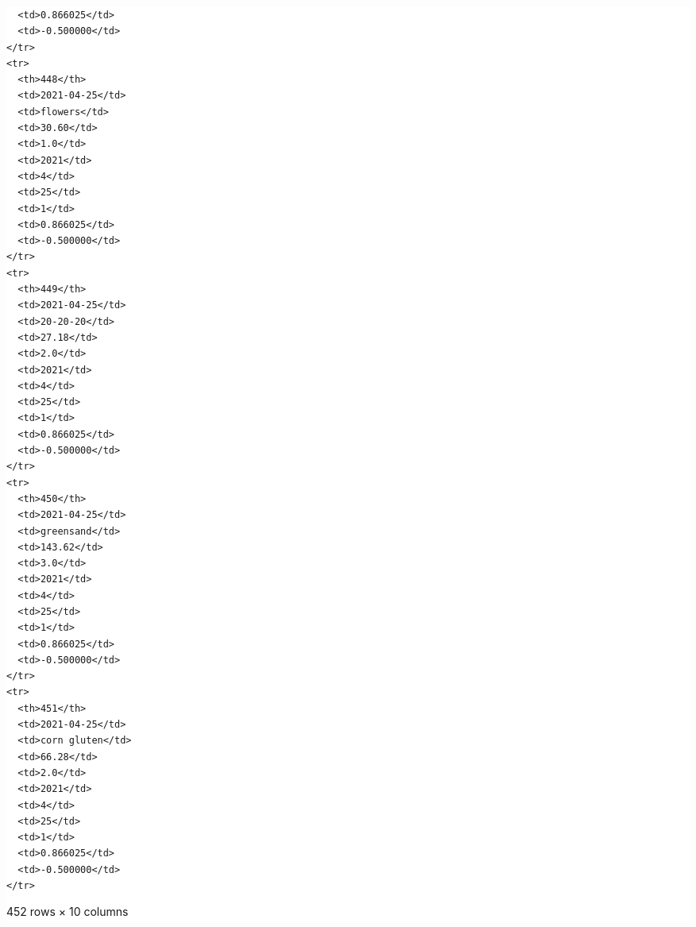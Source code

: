       <td>0.866025</td>
      <td>-0.500000</td>
    </tr>
    <tr>
      <th>448</th>
      <td>2021-04-25</td>
      <td>flowers</td>
      <td>30.60</td>
      <td>1.0</td>
      <td>2021</td>
      <td>4</td>
      <td>25</td>
      <td>1</td>
      <td>0.866025</td>
      <td>-0.500000</td>
    </tr>
    <tr>
      <th>449</th>
      <td>2021-04-25</td>
      <td>20-20-20</td>
      <td>27.18</td>
      <td>2.0</td>
      <td>2021</td>
      <td>4</td>
      <td>25</td>
      <td>1</td>
      <td>0.866025</td>
      <td>-0.500000</td>
    </tr>
    <tr>
      <th>450</th>
      <td>2021-04-25</td>
      <td>greensand</td>
      <td>143.62</td>
      <td>3.0</td>
      <td>2021</td>
      <td>4</td>
      <td>25</td>
      <td>1</td>
      <td>0.866025</td>
      <td>-0.500000</td>
    </tr>
    <tr>
      <th>451</th>
      <td>2021-04-25</td>
      <td>corn gluten</td>
      <td>66.28</td>
      <td>2.0</td>
      <td>2021</td>
      <td>4</td>
      <td>25</td>
      <td>1</td>
      <td>0.866025</td>
      <td>-0.500000</td>
    </tr>
  </tbody>
</table>
<p>452 rows × 10 columns</p>
</div>
